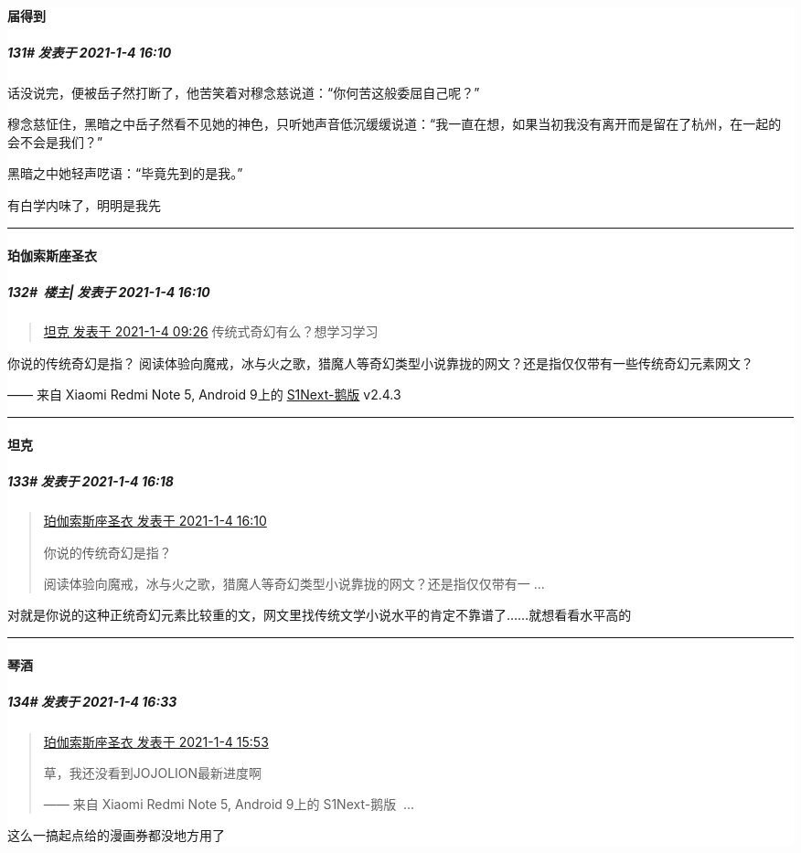 ####  届得到  
##### 131#       发表于 2021-1-4 16:10


话没说完，便被岳子然打断了，他苦笑着对穆念慈说道：“你何苦这般委屈自己呢？”


穆念慈怔住，黑暗之中岳子然看不见她的神色，只听她声音低沉缓缓说道：“我一直在想，如果当初我没有离开而是留在了杭州，在一起的会不会是我们？”


黑暗之中她轻声呓语：“毕竟先到的是我。”


有白学内味了，明明是我先


-----

####  珀伽索斯座圣衣  
##### 132#         楼主| 发表于 2021-1-4 16:10


<blockquote><a href="httphttps://bbs.saraba1st.com/2b/forum.php?mod=redirect&amp;goto=findpost&amp;pid=49931430&amp;ptid=1980607" target="_blank">坦克 发表于 2021-1-4 09:26</a>
传统式奇幻有么？想学习学习</blockquote>
你说的传统奇幻是指？
阅读体验向魔戒，冰与火之歌，猎魔人等奇幻类型小说靠拢的网文？还是指仅仅带有一些传统奇幻元素网文？

—— 来自 Xiaomi Redmi Note 5, Android 9上的 [S1Next-鹅版](https://github.com/ykrank/S1-Next/releases) v2.4.3


-----

####  坦克  
##### 133#       发表于 2021-1-4 16:18


<blockquote><a href="httphttps://bbs.saraba1st.com/2b/forum.php?mod=redirect&amp;goto=findpost&amp;pid=49935368&amp;ptid=1980607" target="_blank">珀伽索斯座圣衣 发表于 2021-1-4 16:10</a>

你说的传统奇幻是指？

阅读体验向魔戒，冰与火之歌，猎魔人等奇幻类型小说靠拢的网文？还是指仅仅带有一 ...</blockquote>
对就是你说的这种正统奇幻元素比较重的文，网文里找传统文学小说水平的肯定不靠谱了……就想看看水平高的


-----

####  琴酒  
##### 134#       发表于 2021-1-4 16:33


<blockquote><a href="httphttps://bbs.saraba1st.com/2b/forum.php?mod=redirect&amp;goto=findpost&amp;pid=49935182&amp;ptid=1980607" target="_blank">珀伽索斯座圣衣 发表于 2021-1-4 15:53</a>

草，我还没看到JOJOLION最新进度啊


—— 来自 Xiaomi Redmi Note 5, Android 9上的 S1Next-鹅版  ...</blockquote>
这么一搞起点给的漫画券都没地方用了
